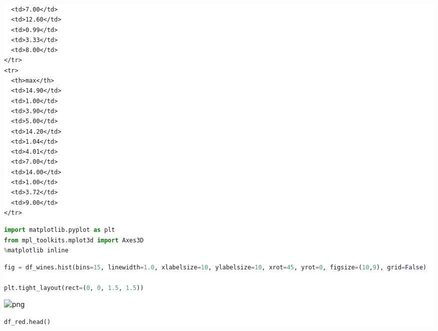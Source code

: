       <td>7.00</td>
      <td>12.60</td>
      <td>0.99</td>
      <td>3.33</td>
      <td>8.00</td>
    </tr>
    <tr>
      <th>max</th>
      <td>14.90</td>
      <td>1.00</td>
      <td>3.90</td>
      <td>5.00</td>
      <td>14.20</td>
      <td>1.04</td>
      <td>4.01</td>
      <td>7.00</td>
      <td>14.00</td>
      <td>1.00</td>
      <td>3.72</td>
      <td>9.00</td>
    </tr>
  </tbody>
</table>
</div>




```python
import matplotlib.pyplot as plt
from mpl_toolkits.mplot3d import Axes3D
%matplotlib inline

```


```python
fig = df_wines.hist(bins=15, linewidth=1.0, xlabelsize=10, ylabelsize=10, xrot=45, yrot=0, figsize=(10,9), grid=False)

plt.tight_layout(rect=(0, 0, 1.5, 1.5)) 
```


    
![png](lesson9_materials_files/lesson9_materials_39_0.png)
    



```python
df_red.head()
```




<div>
<style scoped>
    .dataframe tbody tr th:only-of-type {
        vertical-align: middle;
    }

